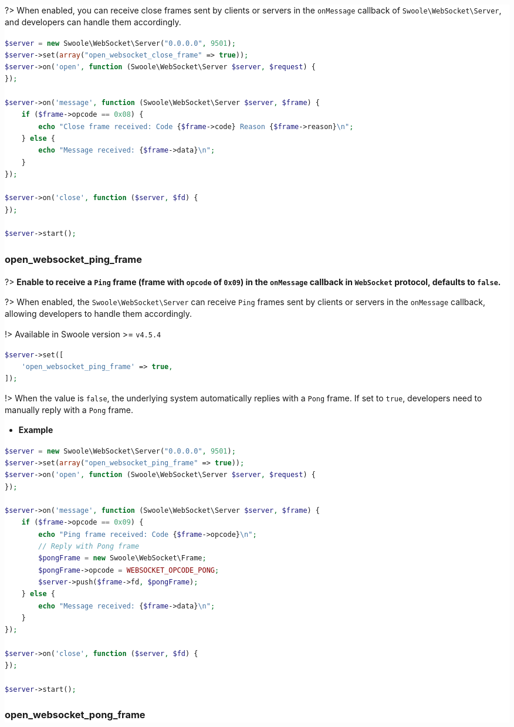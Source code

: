 ?> When enabled, you can receive close frames sent by clients or servers in the `onMessage` callback of `Swoole\WebSocket\Server`, and developers can handle them accordingly.

```php
$server = new Swoole\WebSocket\Server("0.0.0.0", 9501);
$server->set(array("open_websocket_close_frame" => true));
$server->on('open', function (Swoole\WebSocket\Server $server, $request) {
});

$server->on('message', function (Swoole\WebSocket\Server $server, $frame) {
    if ($frame->opcode == 0x08) {
        echo "Close frame received: Code {$frame->code} Reason {$frame->reason}\n";
    } else {
        echo "Message received: {$frame->data}\n";
    }
});

$server->on('close', function ($server, $fd) {
});

$server->start();
```
### open_websocket_ping_frame

?> **Enable to receive a `Ping` frame (frame with `opcode` of `0x09`) in the `onMessage` callback in `WebSocket` protocol, defaults to `false`.**

?> When enabled, the `Swoole\WebSocket\Server` can receive `Ping` frames sent by clients or servers in the `onMessage` callback, allowing developers to handle them accordingly.

!> Available in Swoole version >= `v4.5.4`

```php
$server->set([
    'open_websocket_ping_frame' => true,
]);
```

!> When the value is `false`, the underlying system automatically replies with a `Pong` frame. If set to `true`, developers need to manually reply with a `Pong` frame.

* **Example**

```php
$server = new Swoole\WebSocket\Server("0.0.0.0", 9501);
$server->set(array("open_websocket_ping_frame" => true));
$server->on('open', function (Swoole\WebSocket\Server $server, $request) {
});

$server->on('message', function (Swoole\WebSocket\Server $server, $frame) {
    if ($frame->opcode == 0x09) {
        echo "Ping frame received: Code {$frame->opcode}\n";
        // Reply with Pong frame
        $pongFrame = new Swoole\WebSocket\Frame;
        $pongFrame->opcode = WEBSOCKET_OPCODE_PONG;
        $server->push($frame->fd, $pongFrame);
    } else {
        echo "Message received: {$frame->data}\n";
    }
});

$server->on('close', function ($server, $fd) {
});

$server->start();
```
### open_websocket_pong_frame